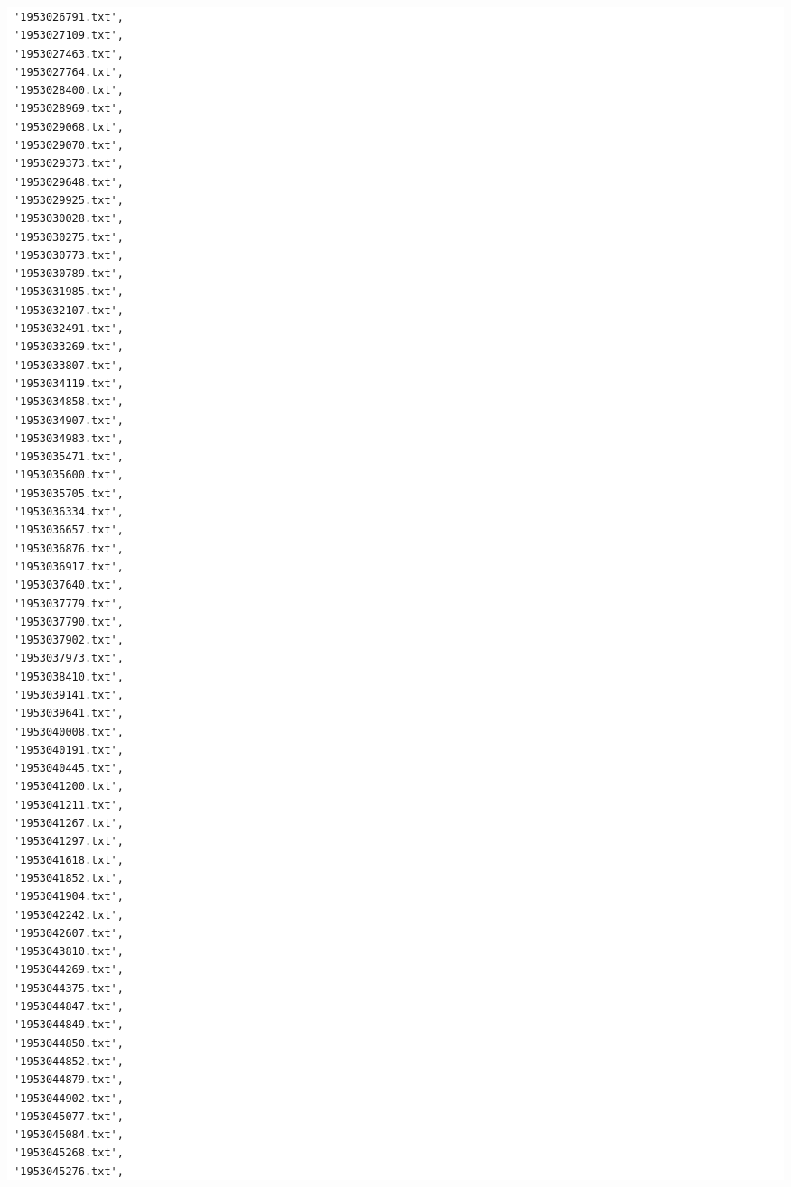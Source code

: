      '1953026791.txt',
     '1953027109.txt',
     '1953027463.txt',
     '1953027764.txt',
     '1953028400.txt',
     '1953028969.txt',
     '1953029068.txt',
     '1953029070.txt',
     '1953029373.txt',
     '1953029648.txt',
     '1953029925.txt',
     '1953030028.txt',
     '1953030275.txt',
     '1953030773.txt',
     '1953030789.txt',
     '1953031985.txt',
     '1953032107.txt',
     '1953032491.txt',
     '1953033269.txt',
     '1953033807.txt',
     '1953034119.txt',
     '1953034858.txt',
     '1953034907.txt',
     '1953034983.txt',
     '1953035471.txt',
     '1953035600.txt',
     '1953035705.txt',
     '1953036334.txt',
     '1953036657.txt',
     '1953036876.txt',
     '1953036917.txt',
     '1953037640.txt',
     '1953037779.txt',
     '1953037790.txt',
     '1953037902.txt',
     '1953037973.txt',
     '1953038410.txt',
     '1953039141.txt',
     '1953039641.txt',
     '1953040008.txt',
     '1953040191.txt',
     '1953040445.txt',
     '1953041200.txt',
     '1953041211.txt',
     '1953041267.txt',
     '1953041297.txt',
     '1953041618.txt',
     '1953041852.txt',
     '1953041904.txt',
     '1953042242.txt',
     '1953042607.txt',
     '1953043810.txt',
     '1953044269.txt',
     '1953044375.txt',
     '1953044847.txt',
     '1953044849.txt',
     '1953044850.txt',
     '1953044852.txt',
     '1953044879.txt',
     '1953044902.txt',
     '1953045077.txt',
     '1953045084.txt',
     '1953045268.txt',
     '1953045276.txt',